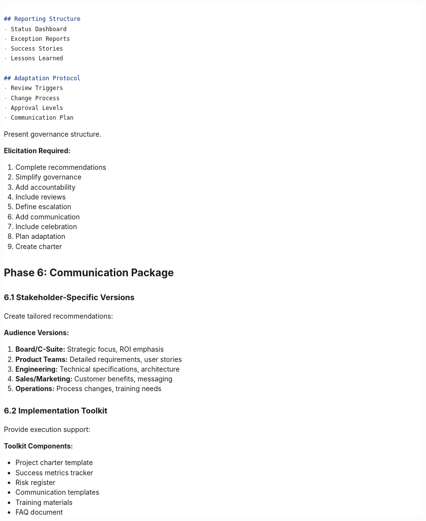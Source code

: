 ```markdown

## Reporting Structure
- Status Dashboard
- Exception Reports
- Success Stories
- Lessons Learned

## Adaptation Protocol
- Review Triggers
- Change Process
- Approval Levels
- Communication Plan
```

Present governance structure.

**Elicitation Required:**
1. Complete recommendations
2. Simplify governance
3. Add accountability
4. Include reviews
5. Define escalation
6. Add communication
7. Include celebration
8. Plan adaptation
9. Create charter

## Phase 6: Communication Package

### 6.1 Stakeholder-Specific Versions

Create tailored recommendations:

**Audience Versions:**
1. **Board/C-Suite:** Strategic focus, ROI emphasis
2. **Product Teams:** Detailed requirements, user stories
3. **Engineering:** Technical specifications, architecture
4. **Sales/Marketing:** Customer benefits, messaging
5. **Operations:** Process changes, training needs

### 6.2 Implementation Toolkit

Provide execution support:

**Toolkit Components:**
- Project charter template
- Success metrics tracker
- Risk register
- Communication templates
- Training materials
- FAQ document
